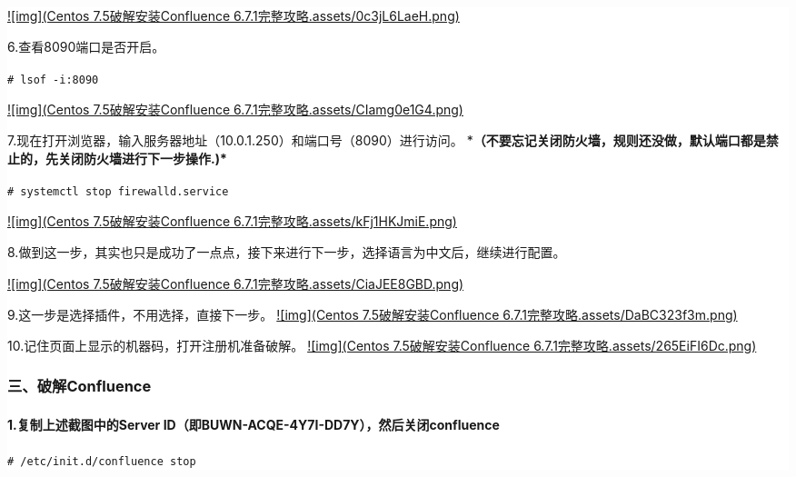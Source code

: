 [![img](Centos 7.5破解安装Confluence 6.7.1完整攻略.assets/0c3jL6LaeH.png)](https://photo.iammaple.com/blog/180822/0c3jL6LaeH.png?imageslim)





6.查看8090端口是否开启。

```
# lsof -i:8090
```

[![img](Centos 7.5破解安装Confluence 6.7.1完整攻略.assets/CIamg0e1G4.png)](https://photo.iammaple.com/blog/180822/CIamg0e1G4.png?imageslim)





7.现在打开浏览器，输入服务器地址（10.0.1.250）和端口号（8090）进行访问。
***（不要忘记关闭防火墙，规则还没做，默认端口都是禁止的，先关闭防火墙进行下一步操作.)\***

```
# systemctl stop firewalld.service 
```

[![img](Centos 7.5破解安装Confluence 6.7.1完整攻略.assets/kFj1HKJmiE.png)](https://photo.iammaple.com/blog/180822/kFj1HKJmiE.png?imageslim)





8.做到这一步，其实也只是成功了一点点，接下来进行下一步，选择语言为中文后，继续进行配置。

[![img](Centos 7.5破解安装Confluence 6.7.1完整攻略.assets/CiaJEE8GBD.png)](https://photo.iammaple.com/blog/180822/CiaJEE8GBD.png?imageslim)





9.这一步是选择插件，不用选择，直接下一步。
[![img](Centos 7.5破解安装Confluence 6.7.1完整攻略.assets/DaBC323f3m.png)](https://photo.iammaple.com/blog/180822/DaBC323f3m.png?imageslim)





10.记住页面上显示的机器码，打开注册机准备破解。
[![img](Centos 7.5破解安装Confluence 6.7.1完整攻略.assets/265EiFI6Dc.png)](https://photo.iammaple.com/blog/180822/265EiFI6Dc.png?imageslim)





### 三、破解Confluence

#### 1.复制上述截图中的Server ID（即BUWN-ACQE-4Y7I-DD7Y），然后关闭confluence

```
# /etc/init.d/confluence stop
```

